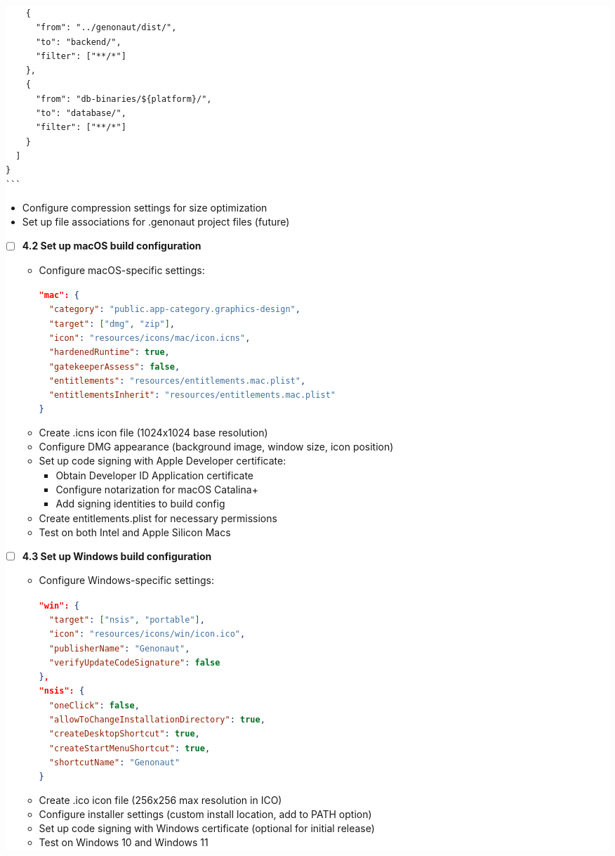         {
          "from": "../genonaut/dist/",
          "to": "backend/",
          "filter": ["**/*"]
        },
        {
          "from": "db-binaries/${platform}/",
          "to": "database/",
          "filter": ["**/*"]
        }
      ]
    }
    ```
  - Configure compression settings for size optimization
  - Set up file associations for .genonaut project files (future)

- [ ] **4.2 Set up macOS build configuration**
  - Configure macOS-specific settings:
    ```json
    "mac": {
      "category": "public.app-category.graphics-design",
      "target": ["dmg", "zip"],
      "icon": "resources/icons/mac/icon.icns",
      "hardenedRuntime": true,
      "gatekeeperAssess": false,
      "entitlements": "resources/entitlements.mac.plist",
      "entitlementsInherit": "resources/entitlements.mac.plist"
    }
    ```
  - Create .icns icon file (1024x1024 base resolution)
  - Configure DMG appearance (background image, window size, icon position)
  - Set up code signing with Apple Developer certificate:
    - Obtain Developer ID Application certificate
    - Configure notarization for macOS Catalina+
    - Add signing identities to build config
  - Create entitlements.plist for necessary permissions
  - Test on both Intel and Apple Silicon Macs

- [ ] **4.3 Set up Windows build configuration**
  - Configure Windows-specific settings:
    ```json
    "win": {
      "target": ["nsis", "portable"],
      "icon": "resources/icons/win/icon.ico",
      "publisherName": "Genonaut",
      "verifyUpdateCodeSignature": false
    },
    "nsis": {
      "oneClick": false,
      "allowToChangeInstallationDirectory": true,
      "createDesktopShortcut": true,
      "createStartMenuShortcut": true,
      "shortcutName": "Genonaut"
    }
    ```
  - Create .ico icon file (256x256 max resolution in ICO)
  - Configure installer settings (custom install location, add to PATH option)
  - Set up code signing with Windows certificate (optional for initial release)
  - Test on Windows 10 and Windows 11

